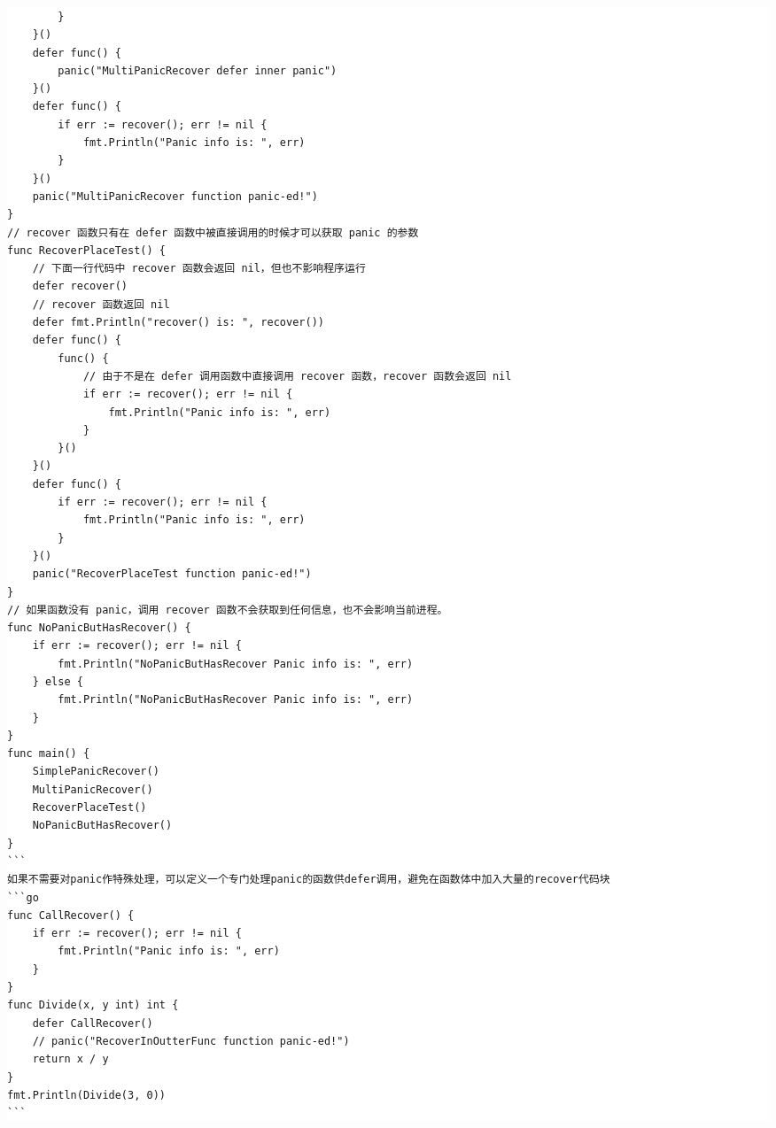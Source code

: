             }
        }()
        defer func() {
            panic("MultiPanicRecover defer inner panic")
        }()
        defer func() {
            if err := recover(); err != nil {
                fmt.Println("Panic info is: ", err)
            }
        }()
        panic("MultiPanicRecover function panic-ed!")
    }
    // recover 函数只有在 defer 函数中被直接调用的时候才可以获取 panic 的参数
    func RecoverPlaceTest() {
        // 下面一行代码中 recover 函数会返回 nil，但也不影响程序运行
        defer recover()
        // recover 函数返回 nil
        defer fmt.Println("recover() is: ", recover())
        defer func() {
            func() {
                // 由于不是在 defer 调用函数中直接调用 recover 函数，recover 函数会返回 nil
                if err := recover(); err != nil {
                    fmt.Println("Panic info is: ", err)
                }
            }()
        }()
        defer func() {
            if err := recover(); err != nil {
                fmt.Println("Panic info is: ", err)
            }
        }()
        panic("RecoverPlaceTest function panic-ed!")
    }
    // 如果函数没有 panic，调用 recover 函数不会获取到任何信息，也不会影响当前进程。
    func NoPanicButHasRecover() {
        if err := recover(); err != nil {
            fmt.Println("NoPanicButHasRecover Panic info is: ", err)
        } else {
            fmt.Println("NoPanicButHasRecover Panic info is: ", err)
        }
    }
    func main() {
        SimplePanicRecover()
        MultiPanicRecover()
        RecoverPlaceTest()
        NoPanicButHasRecover()
    }
    ```
    如果不需要对panic作特殊处理，可以定义一个专门处理panic的函数供defer调用，避免在函数体中加入大量的recover代码块
    ```go
    func CallRecover() {
        if err := recover(); err != nil {
            fmt.Println("Panic info is: ", err)
        }
    }
    func Divide(x, y int) int {
        defer CallRecover()
        // panic("RecoverInOutterFunc function panic-ed!")
        return x / y
    }
    fmt.Println(Divide(3, 0))
    ```
